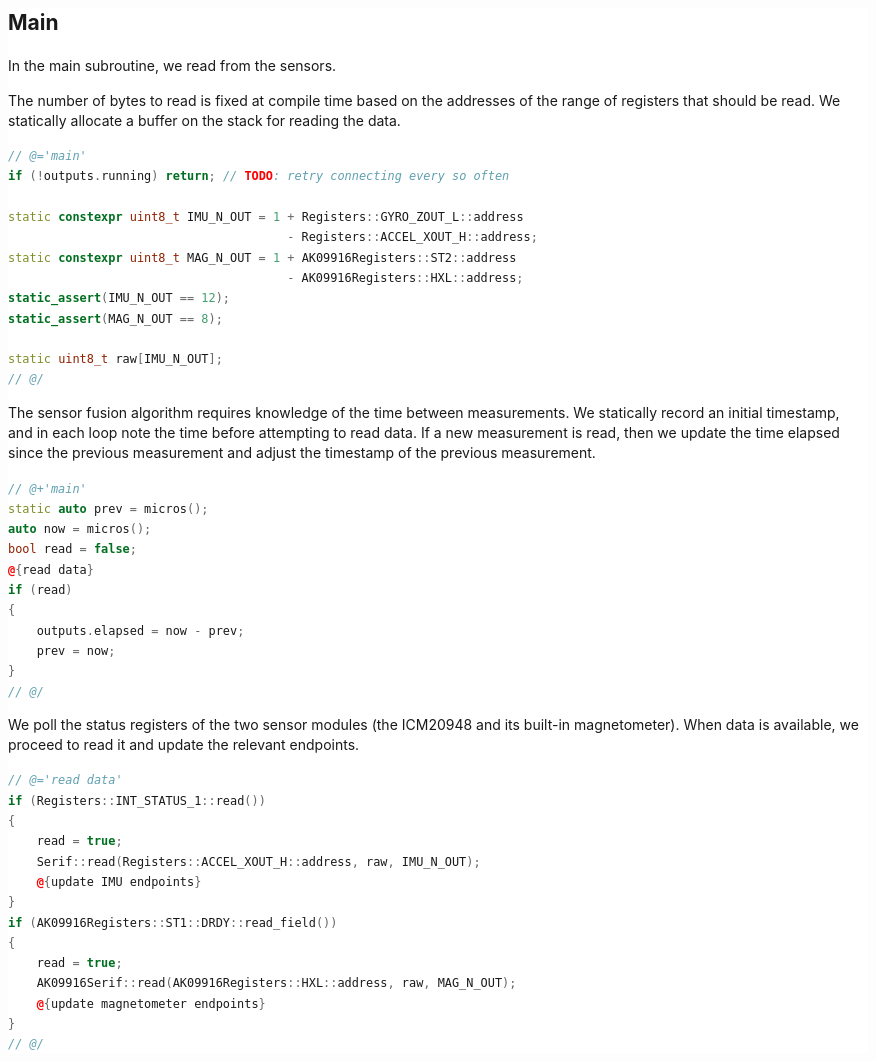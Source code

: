 ## Main

In the main subroutine, we read from the sensors.

The number of bytes to read is fixed at compile time based on the addresses of
the range of registers that should be read. We statically allocate a buffer on
the stack for reading the data.

```cpp
// @='main'
if (!outputs.running) return; // TODO: retry connecting every so often

static constexpr uint8_t IMU_N_OUT = 1 + Registers::GYRO_ZOUT_L::address
                                       - Registers::ACCEL_XOUT_H::address;
static constexpr uint8_t MAG_N_OUT = 1 + AK09916Registers::ST2::address
                                       - AK09916Registers::HXL::address;
static_assert(IMU_N_OUT == 12);
static_assert(MAG_N_OUT == 8);

static uint8_t raw[IMU_N_OUT];
// @/
```

The sensor fusion algorithm requires knowledge of the time between measurements.
We statically record an initial timestamp, and in each loop note the time before
attempting to read data. If a new measurement is read, then we update the time
elapsed since the previous measurement and adjust the timestamp of the previous
measurement.

```cpp
// @+'main'
static auto prev = micros();
auto now = micros();
bool read = false;
@{read data}
if (read)
{
    outputs.elapsed = now - prev;
    prev = now;
}
// @/
```

We poll the status registers of the two sensor modules (the ICM20948 and its
built-in magnetometer). When data is available, we proceed to read it and update
the relevant endpoints.

```cpp
// @='read data'
if (Registers::INT_STATUS_1::read())
{
    read = true;
    Serif::read(Registers::ACCEL_XOUT_H::address, raw, IMU_N_OUT);
    @{update IMU endpoints}
}
if (AK09916Registers::ST1::DRDY::read_field())
{
    read = true;
    AK09916Serif::read(AK09916Registers::HXL::address, raw, MAG_N_OUT);
    @{update magnetometer endpoints}
}
// @/
```
